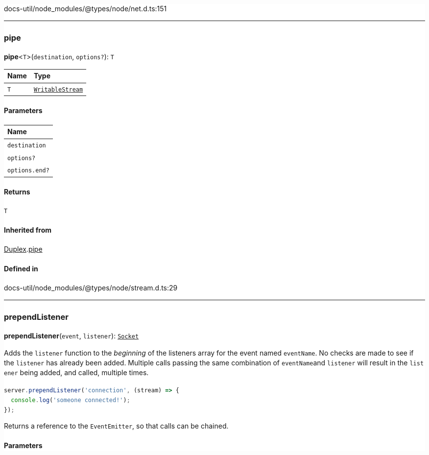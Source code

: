 docs-util/node_modules/@types/node/net.d.ts:151

___

### pipe

**pipe**<`T`\>(`destination`, `options?`): `T`

| Name | Type |
| :------ | :------ |
| `T` | [`WritableStream`](../interfaces/WritableStream.md) |

#### Parameters

| Name |
| :------ |
| `destination` | `T` |
| `options?` | `object` |
| `options.end?` | `boolean` |

#### Returns

`T`

#### Inherited from

[Duplex](Duplex.md).[pipe](Duplex.md#pipe)

#### Defined in

docs-util/node_modules/@types/node/stream.d.ts:29

___

### prependListener

**prependListener**(`event`, `listener`): [`Socket`](Socket.md)

Adds the `listener` function to the _beginning_ of the listeners array for the
event named `eventName`. No checks are made to see if the `listener` has
already been added. Multiple calls passing the same combination of `eventName`and `listener` will result in the `listener` being added, and called, multiple
times.

```js
server.prependListener('connection', (stream) => {
  console.log('someone connected!');
});
```

Returns a reference to the `EventEmitter`, so that calls can be chained.

#### Parameters

